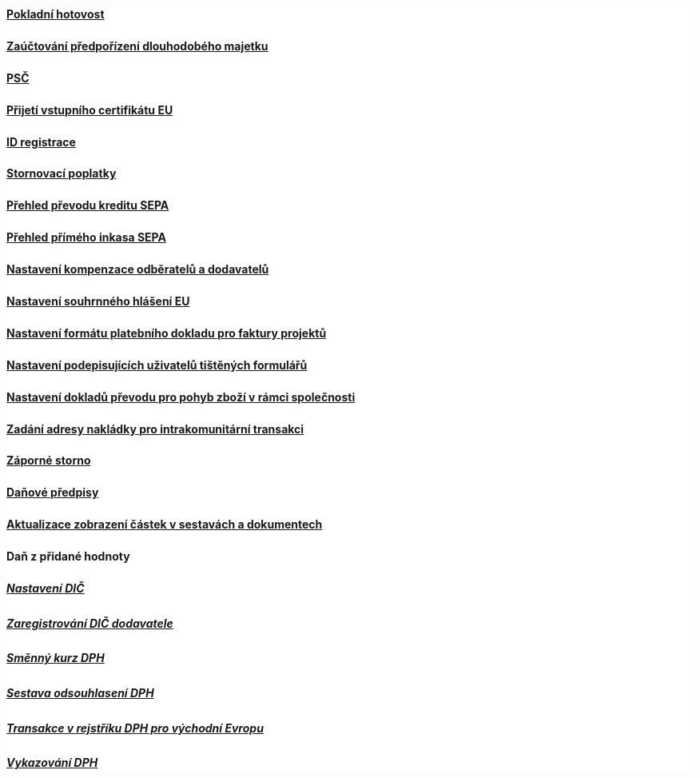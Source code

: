 #### [Pokladní hotovost](../financials/localizations/emea-petty-cash.md)
#### [Zaúčtování předpořízení dlouhodobého majetku](../financials/localizations/emea-pre-acquisition-acquisition-fixed-asset.md)
#### [PSČ](../financials/localizations/emea-import-create-postal-codes-manually.md)
#### [Přijetí vstupního certifikátu EU](../financials/localizations/tasks/eur-00012-receive-eu-entry-certificate.md)
#### [ID registrace](../financials/localizations/emea-registration-ids.md)
#### [Stornovací poplatky](../financials/localizations/emea-reverse-charge.md)
#### [Přehled převodu kreditu SEPA](../financials/accounts-payable/sepa-credit-transfer.md)
#### [Přehled přímého inkasa SEPA](../financials/accounts-receivable/sepa-direct-debit-overview.md)
#### [Nastavení kompenzace odběratelů a dodavatelů](../financials/localizations/emea-compensation-customer-vendor-transactions.md)
#### [Nastavení souhrnného hlášení EU](../financials/localizations/tasks/eur-00011-eu-sales-list-reporting.md)
#### [Nastavení formátu platebního dokladu pro faktury projektů](../financials/localizations/tasks/set-up-payment-slip-format-project-invoices.md)
#### [Nastavení podepisujících uživatelů tištěných formulářů](../financials/localizations/emea-set-up-signers-for-printing-forms.md)
#### [Nastavení dokladů převodu pro pohyb zboží v rámci společnosti](../financials/localizations/tasks/set-up-transfer-documents-goods-movement-inside-company.md)
#### [Zadání adresy nakládky pro intrakomunitární transakci](../financials/localizations/tasks/eur-00002-specify-lading-address-intra-community.md)
#### [Záporné storno](../financials/localizations/emea-storno.md)
#### [Daňové předpisy](../financials/localizations/emea-tax-directives.md)
#### [Aktualizace zobrazení částek v sestavách a dokumentech](../financials/localizations/emea-amount-printing-forms.md) 
#### Daň z přidané hodnoty
##### [Nastavení DIČ](../financials/localizations/tasks/eur-00015-vat-id.md)
##### [Zaregistrování DIČ dodavatele](../financials/localizations/tasks/eur-00015-registration-vendor-vat-id.md)
##### [Směnný kurz DPH](../financials/localizations/emea-vat-exchange-rate.md)
##### [Sestava odsouhlasení DPH](../financials/localizations/tasks/eur-00018-vat-reconciliation-report.md)
##### [Transakce v rejstříku DPH pro východní Evropu](../financials/localizations/emea-vat-register-transactions.md)
##### [Vykazování DPH](../financials/localizations/emea-vat-reporting.md)